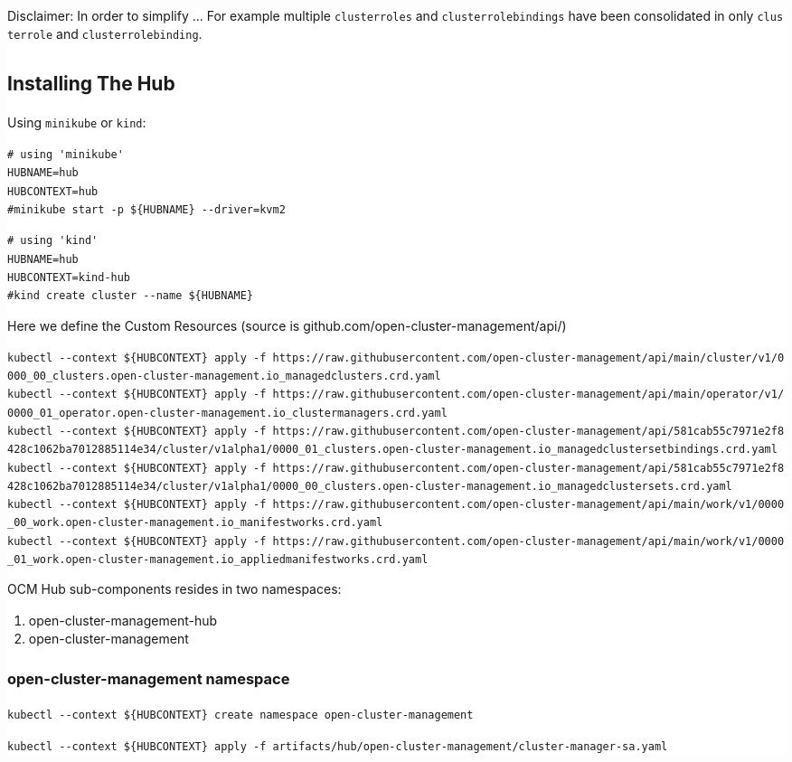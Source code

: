 Disclaimer: In order to simplify ... For example multiple `clusterroles` and `clusterrolebindings` have been consolidated in only `clusterrole` and `clusterrolebinding`.



## Installing The Hub

Using `minikube` or `kind`:

```shell
# using 'minikube'
HUBNAME=hub
HUBCONTEXT=hub
#minikube start -p ${HUBNAME} --driver=kvm2  
```

```shell
# using 'kind'
HUBNAME=hub
HUBCONTEXT=kind-hub
#kind create cluster --name ${HUBNAME} 
```

Here we define the Custom Resources (source is github.com/open-cluster-management/api/)

```shell
kubectl --context ${HUBCONTEXT} apply -f https://raw.githubusercontent.com/open-cluster-management/api/main/cluster/v1/0000_00_clusters.open-cluster-management.io_managedclusters.crd.yaml
kubectl --context ${HUBCONTEXT} apply -f https://raw.githubusercontent.com/open-cluster-management/api/main/operator/v1/0000_01_operator.open-cluster-management.io_clustermanagers.crd.yaml
kubectl --context ${HUBCONTEXT} apply -f https://raw.githubusercontent.com/open-cluster-management/api/581cab55c7971e2f8428c1062ba7012885114e34/cluster/v1alpha1/0000_01_clusters.open-cluster-management.io_managedclustersetbindings.crd.yaml
kubectl --context ${HUBCONTEXT} apply -f https://raw.githubusercontent.com/open-cluster-management/api/581cab55c7971e2f8428c1062ba7012885114e34/cluster/v1alpha1/0000_00_clusters.open-cluster-management.io_managedclustersets.crd.yaml
kubectl --context ${HUBCONTEXT} apply -f https://raw.githubusercontent.com/open-cluster-management/api/main/work/v1/0000_00_work.open-cluster-management.io_manifestworks.crd.yaml
kubectl --context ${HUBCONTEXT} apply -f https://raw.githubusercontent.com/open-cluster-management/api/main/work/v1/0000_01_work.open-cluster-management.io_appliedmanifestworks.crd.yaml
```


OCM Hub sub-components resides in two namespaces: 
1. open-cluster-management-hub
2. open-cluster-management


### open-cluster-management namespace

```shell
kubectl --context ${HUBCONTEXT} create namespace open-cluster-management
```

```shell
kubectl --context ${HUBCONTEXT} apply -f artifacts/hub/open-cluster-management/cluster-manager-sa.yaml
```
